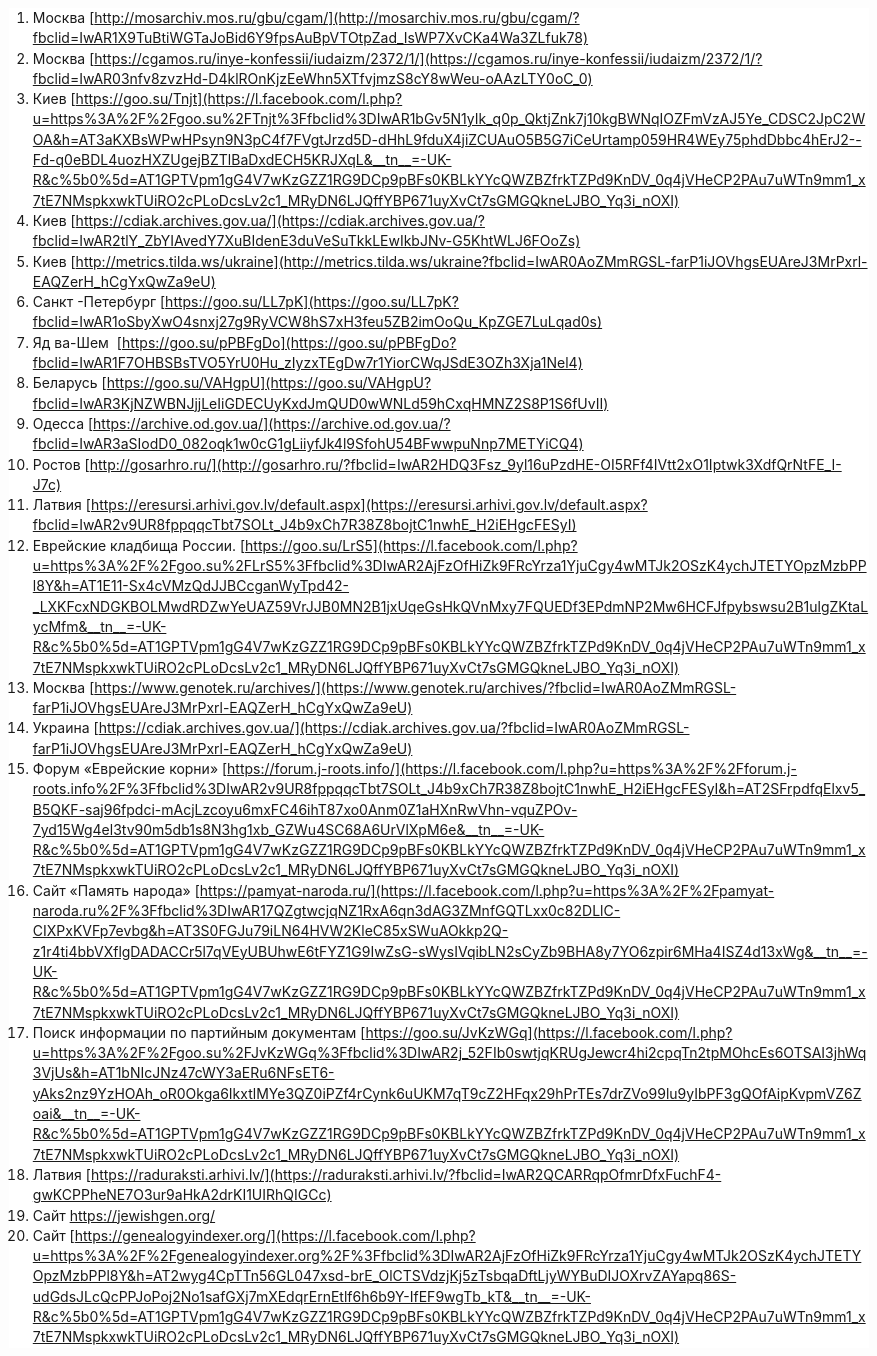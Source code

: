 1. Москва [http://mosarchiv.mos.ru/gbu/cgam/](http://mosarchiv.mos.ru/gbu/cgam/?fbclid=IwAR1X9TuBtiWGTaJoBid6Y9fpsAuBpVTOtpZad_IsWP7XvCKa4Wa3ZLfuk78)
2. Москва [https://cgamos.ru/inye-konfessii/iudaizm/2372/1/](https://cgamos.ru/inye-konfessii/iudaizm/2372/1/?fbclid=IwAR03nfv8zvzHd-D4klROnKjzEeWhn5XTfvjmzS8cY8wWeu-oAAzLTY0oC_0)
3. Киев [https://goo.su/Tnjt](https://l.facebook.com/l.php?u=https%3A%2F%2Fgoo.su%2FTnjt%3Ffbclid%3DIwAR1bGv5N1yIk_q0p_QktjZnk7j10kgBWNqIOZFmVzAJ5Ye_CDSC2JpC2WOA&h=AT3aKXBsWPwHPsyn9N3pC4f7FVgtJrzd5D-dHhL9fduX4jiZCUAuO5B5G7iCeUrtamp059HR4WEy75phdDbbc4hErJ2--Fd-q0eBDL4uozHXZUgejBZTlBaDxdECH5KRJXqL&__tn__=-UK-R&c%5b0%5d=AT1GPTVpm1gG4V7wKzGZZ1RG9DCp9pBFs0KBLkYYcQWZBZfrkTZPd9KnDV_0q4jVHeCP2PAu7uWTn9mm1_x7tE7NMspkxwkTUiRO2cPLoDcsLv2c1_MRyDN6LJQffYBP671uyXvCt7sGMGQkneLJBO_Yq3i_nOXI)
4. Киев [https://cdiak.archives.gov.ua/](https://cdiak.archives.gov.ua/?fbclid=IwAR2tlY_ZbYIAvedY7XuBIdenE3duVeSuTkkLEwIkbJNv-G5KhtWLJ6FOoZs)
5. Киев [http://metrics.tilda.ws/ukraine](http://metrics.tilda.ws/ukraine?fbclid=IwAR0AoZMmRGSL-farP1iJOVhgsEUAreJ3MrPxrl-EAQZerH_hCgYxQwZa9eU)
6. Санкт -Петербург [https://goo.su/LL7pK](https://goo.su/LL7pK?fbclid=IwAR1oSbyXwO4snxj27g9RyVCW8hS7xH3feu5ZB2imOoQu_KpZGE7LuLqad0s)
7. Яд ва-Шем  [https://goo.su/pPBFgDo](https://goo.su/pPBFgDo?fbclid=IwAR1F7OHBSBsTVO5YrU0Hu_zIyzxTEgDw7r1YiorCWqJSdE3OZh3Xja1Nel4)
8. Беларусь [https://goo.su/VAHgpU](https://goo.su/VAHgpU?fbclid=IwAR3KjNZWBNJjjLeIiGDECUyKxdJmQUD0wWNLd59hCxqHMNZ2S8P1S6fUvII)
9. Одесса [https://archive.od.gov.ua/](https://archive.od.gov.ua/?fbclid=IwAR3aSIodD0_082oqk1w0cG1gLiiyfJk4l9SfohU54BFwwpuNnp7METYiCQ4)
10. Ростов [http://gosarhro.ru/](http://gosarhro.ru/?fbclid=IwAR2HDQ3Fsz_9yl16uPzdHE-OI5RFf4IVtt2xO1Iptwk3XdfQrNtFE_I-J7c)
11. Латвия [https://eresursi.arhivi.gov.lv/default.aspx](https://eresursi.arhivi.gov.lv/default.aspx?fbclid=IwAR2v9UR8fppqqcTbt7SOLt_J4b9xCh7R38Z8bojtC1nwhE_H2iEHgcFESyI)
12. Еврейские кладбища России. [https://goo.su/LrS5](https://l.facebook.com/l.php?u=https%3A%2F%2Fgoo.su%2FLrS5%3Ffbclid%3DIwAR2AjFzOfHiZk9FRcYrza1YjuCgy4wMTJk2OSzK4ychJTETYOpzMzbPPl8Y&h=AT1E11-Sx4cVMzQdJJBCcganWyTpd42-_LXKFcxNDGKBOLMwdRDZwYeUAZ59VrJJB0MN2B1jxUqeGsHkQVnMxy7FQUEDf3EPdmNP2Mw6HCFJfpybswsu2B1ulgZKtaLycMfm&__tn__=-UK-R&c%5b0%5d=AT1GPTVpm1gG4V7wKzGZZ1RG9DCp9pBFs0KBLkYYcQWZBZfrkTZPd9KnDV_0q4jVHeCP2PAu7uWTn9mm1_x7tE7NMspkxwkTUiRO2cPLoDcsLv2c1_MRyDN6LJQffYBP671uyXvCt7sGMGQkneLJBO_Yq3i_nOXI)
13. Москва [https://www.genotek.ru/archives/](https://www.genotek.ru/archives/?fbclid=IwAR0AoZMmRGSL-farP1iJOVhgsEUAreJ3MrPxrl-EAQZerH_hCgYxQwZa9eU)
14. Украина [https://cdiak.archives.gov.ua/](https://cdiak.archives.gov.ua/?fbclid=IwAR0AoZMmRGSL-farP1iJOVhgsEUAreJ3MrPxrl-EAQZerH_hCgYxQwZa9eU)
15. Форум «Еврейские корни» [https://forum.j-roots.info/](https://l.facebook.com/l.php?u=https%3A%2F%2Fforum.j-roots.info%2F%3Ffbclid%3DIwAR2v9UR8fppqqcTbt7SOLt_J4b9xCh7R38Z8bojtC1nwhE_H2iEHgcFESyI&h=AT2SFrpdfqElxv5_B5QKF-saj96fpdci-mAcjLzcoyu6mxFC46ihT87xo0Anm0Z1aHXnRwVhn-vquZPOv-7yd15Wg4el3tv90m5db1s8N3hg1xb_GZWu4SC68A6UrVlXpM6e&__tn__=-UK-R&c%5b0%5d=AT1GPTVpm1gG4V7wKzGZZ1RG9DCp9pBFs0KBLkYYcQWZBZfrkTZPd9KnDV_0q4jVHeCP2PAu7uWTn9mm1_x7tE7NMspkxwkTUiRO2cPLoDcsLv2c1_MRyDN6LJQffYBP671uyXvCt7sGMGQkneLJBO_Yq3i_nOXI)
16. Сайт «Память народа» [https://pamyat-naroda.ru/](https://l.facebook.com/l.php?u=https%3A%2F%2Fpamyat-naroda.ru%2F%3Ffbclid%3DIwAR17QZgtwcjqNZ1RxA6qn3dAG3ZMnfGQTLxx0c82DLlC-CIXPxKVFp7evbg&h=AT3S0FGJu79iLN64HVW2KleC85xSWuAOkkp2Q-z1r4ti4bbVXflgDADACCr5l7qVEyUBUhwE6tFYZ1G9IwZsG-sWysIVqibLN2sCyZb9BHA8y7YO6zpir6MHa4ISZ4d13xWg&__tn__=-UK-R&c%5b0%5d=AT1GPTVpm1gG4V7wKzGZZ1RG9DCp9pBFs0KBLkYYcQWZBZfrkTZPd9KnDV_0q4jVHeCP2PAu7uWTn9mm1_x7tE7NMspkxwkTUiRO2cPLoDcsLv2c1_MRyDN6LJQffYBP671uyXvCt7sGMGQkneLJBO_Yq3i_nOXI)
17. Поиск информации по партийным документам [https://goo.su/JvKzWGq](https://l.facebook.com/l.php?u=https%3A%2F%2Fgoo.su%2FJvKzWGq%3Ffbclid%3DIwAR2j_52FIb0swtjqKRUgJewcr4hi2cpqTn2tpMOhcEs6OTSAI3jhWq3VjUs&h=AT1bNIcJNz47cWY3aERu6NFsET6-yAks2nz9YzHOAh_oR0Okga6IkxtlMYe3QZ0iPZf4rCynk6uUKM7qT9cZ2HFqx29hPrTEs7drZVo99lu9yIbPF3gQOfAipKvpmVZ6Zoai&__tn__=-UK-R&c%5b0%5d=AT1GPTVpm1gG4V7wKzGZZ1RG9DCp9pBFs0KBLkYYcQWZBZfrkTZPd9KnDV_0q4jVHeCP2PAu7uWTn9mm1_x7tE7NMspkxwkTUiRO2cPLoDcsLv2c1_MRyDN6LJQffYBP671uyXvCt7sGMGQkneLJBO_Yq3i_nOXI)
18. Латвия [https://raduraksti.arhivi.lv/](https://raduraksti.arhivi.lv/?fbclid=IwAR2QCARRqpOfmrDfxFuchF4-gwKCPPheNE7O3ur9aHkA2drKI1UIRhQIGCc)
19. Сайт https://jewishgen.org/
20. Сайт [https://genealogyindexer.org/](https://l.facebook.com/l.php?u=https%3A%2F%2Fgenealogyindexer.org%2F%3Ffbclid%3DIwAR2AjFzOfHiZk9FRcYrza1YjuCgy4wMTJk2OSzK4ychJTETYOpzMzbPPl8Y&h=AT2wyg4CpTTn56GL047xsd-brE_OlCTSVdzjKj5zTsbqaDftLjyWYBuDIJOXrvZAYapq86S-udGdsJLcQcPPJoPoj2No1safGXj7mXEdqrErnEtlf6h6b9Y-IfEF9wgTb_kT&__tn__=-UK-R&c%5b0%5d=AT1GPTVpm1gG4V7wKzGZZ1RG9DCp9pBFs0KBLkYYcQWZBZfrkTZPd9KnDV_0q4jVHeCP2PAu7uWTn9mm1_x7tE7NMspkxwkTUiRO2cPLoDcsLv2c1_MRyDN6LJQffYBP671uyXvCt7sGMGQkneLJBO_Yq3i_nOXI)